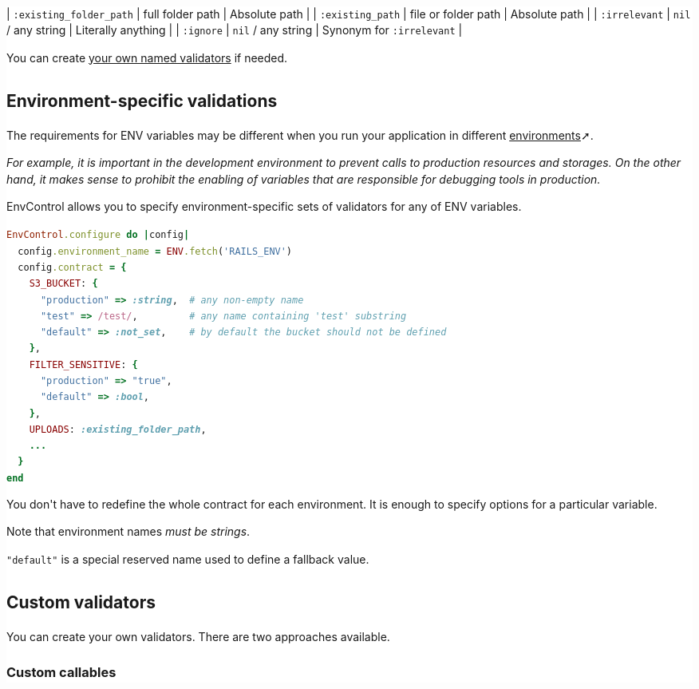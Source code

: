 | `:existing_folder_path` | full folder path      | Absolute path             |
| `:existing_path`        | file or folder path   | Absolute path             |
| `:irrelevant`           | `nil` / any string    | Literally anything        |
| `:ignore`               | `nil` / any string    | Synonym for `:irrelevant` |


You can create [your own named validators](#custom-named-validators) if needed.

## Environment-specific validations

The requirements for ENV variables may be different when you run your application in different [environments](https://www.onpathtesting.com/blog/understanding-app-environments-for-software-quality-assurance)➚.

*For example, it is important in the development environment to prevent calls to production resources and storages. On the other hand, it makes sense to prohibit the enabling of variables that are responsible for debugging tools in production.*

EnvControl allows you to specify environment-specific sets of validators for any of ENV variables.

```ruby
EnvControl.configure do |config|
  config.environment_name = ENV.fetch('RAILS_ENV')
  config.contract = {
    S3_BUCKET: {
      "production" => :string,  # any non-empty name
      "test" => /test/,         # any name containing 'test' substring
      "default" => :not_set,    # by default the bucket should not be defined
    },
    FILTER_SENSITIVE: {
      "production" => "true",
      "default" => :bool,
    },
    UPLOADS: :existing_folder_path,
    ...
  }
end
```

You don't have to redefine the whole contract for each environment. It is enough to specify options for a particular variable.

Note that environment names *must be strings*.

`"default"` is a special reserved name used to define a fallback value.

## Custom validators

You can create your own validators. There are two approaches available.

### Custom callables
